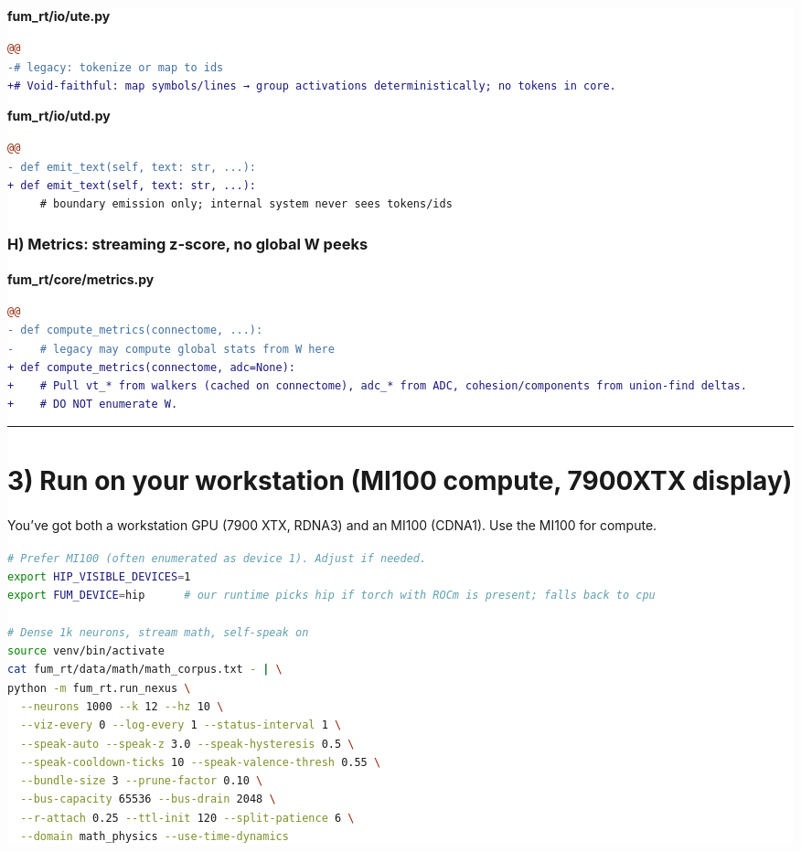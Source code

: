 **fum\_rt/io/ute.py**

```diff
@@
-# legacy: tokenize or map to ids
+# Void‑faithful: map symbols/lines → group activations deterministically; no tokens in core.
```

**fum\_rt/io/utd.py**

```diff
@@
- def emit_text(self, text: str, ...):
+ def emit_text(self, text: str, ...):
     # boundary emission only; internal system never sees tokens/ids
```

### H) Metrics: streaming z‑score, no global W peeks

**fum\_rt/core/metrics.py**

```diff
@@
- def compute_metrics(connectome, ...):
-    # legacy may compute global stats from W here
+ def compute_metrics(connectome, adc=None):
+    # Pull vt_* from walkers (cached on connectome), adc_* from ADC, cohesion/components from union‑find deltas.
+    # DO NOT enumerate W.
```

---

# 3) Run on your workstation (MI100 compute, 7900XTX display)

You’ve got both a workstation GPU (7900 XTX, RDNA3) and an MI100 (CDNA1). Use the MI100 for compute.

```bash
# Prefer MI100 (often enumerated as device 1). Adjust if needed.
export HIP_VISIBLE_DEVICES=1
export FUM_DEVICE=hip      # our runtime picks hip if torch with ROCm is present; falls back to cpu

# Dense 1k neurons, stream math, self‑speak on
source venv/bin/activate
cat fum_rt/data/math/math_corpus.txt - | \
python -m fum_rt.run_nexus \
  --neurons 1000 --k 12 --hz 10 \
  --viz-every 0 --log-every 1 --status-interval 1 \
  --speak-auto --speak-z 3.0 --speak-hysteresis 0.5 \
  --speak-cooldown-ticks 10 --speak-valence-thresh 0.55 \
  --bundle-size 3 --prune-factor 0.10 \
  --bus-capacity 65536 --bus-drain 2048 \
  --r-attach 0.25 --ttl-init 120 --split-patience 6 \
  --domain math_physics --use-time-dynamics
```
